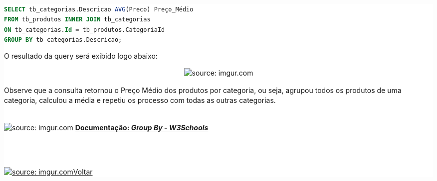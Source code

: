 ```sql
SELECT tb_categorias.Descricao AVG(Preco) Preço_Médio
FROM tb_produtos INNER JOIN tb_categorias 
ON tb_categorias.Id = tb_produtos.CategoriaId
GROUP BY tb_categorias.Descricao;
```

O resultado da query será exibido logo abaixo:

<div align="center"><img src="https://i.imgur.com/Yy3kH6s.png" title="source: imgur.com" /></div>

Observe que a consulta retornou o Preço Médio dos produtos por categoria, ou seja, agrupou todos os produtos de uma categoria, calculou a média e repetiu os processo com todas as outras categorias.

<br />

<div align="left"><img src="https://i.imgur.com/38hZn7Z.png" title="source: imgur.com" width="25px"/> <a href="https://www.w3schools.com/sql/sql_groupby.asp" target="_blank"><b>Documentação: <i>Group By - W3Schools</i></b></a></div>

<br /><br />

<div align="left"><a href="README.md"><img src="https://i.imgur.com/XMgF3gl.png" title="source: imgur.com" width="3%"/>Voltar</a></div>